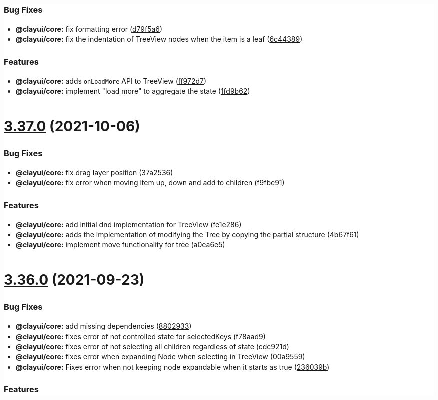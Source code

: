 ### Bug Fixes

-   **@clayui/core:** fix formatting error ([d79f5a6](https://github.com/liferay/clay/commit/d79f5a6908f8c3ee30b28824f935cadcca7240ed))
-   **@clayui/core:** fix the indentation of TreeView nodes when the item is a leaf ([6c44389](https://github.com/liferay/clay/commit/6c44389f1352167c091d5efa143770f1b4a4722f))

### Features

-   **@clayui/core:** adds `onLoadMore` API to TreeView ([ff972d7](https://github.com/liferay/clay/commit/ff972d73ffcddd24b06b51f26e11270044fbdbbd))
-   **@clayui/core:** implement "load more" to aggregate the state ([1fd9b62](https://github.com/liferay/clay/commit/1fd9b62cbdd504a2ff45f4480920913de9f7cf89))

# [3.37.0](https://github.com/liferay/clay/compare/v3.36.0...v3.37.0) (2021-10-06)

### Bug Fixes

-   **@clayui/core:** fix drag layer position ([37a2536](https://github.com/liferay/clay/commit/37a2536))
-   **@clayui/core:** fix error when moving item up, down and add to children ([f9fbe91](https://github.com/liferay/clay/commit/f9fbe91))

### Features

-   **@clayui/core:** add initial dnd implementation for TreeView ([fe1e286](https://github.com/liferay/clay/commit/fe1e286))
-   **@clayui/core:** adds the implementation of modifying the Tree by copying the partial structure ([4b67f61](https://github.com/liferay/clay/commit/4b67f61))
-   **@clayui/core:** implement move functionality for tree ([a0ea6e5](https://github.com/liferay/clay/commit/a0ea6e5))

# [3.36.0](https://github.com/liferay/clay/compare/v3.35.3...v3.36.0) (2021-09-23)

### Bug Fixes

-   **@clayui/core:** add missing dependencies ([8802933](https://github.com/liferay/clay/commit/8802933))
-   **@clayui/core:** fixes error of not controlled state for selectedKeys ([f78aad9](https://github.com/liferay/clay/commit/f78aad9))
-   **@clayui/core:** fixes error of not selecting all children regardless of state ([cdc921d](https://github.com/liferay/clay/commit/cdc921d))
-   **@clayui/core:** fixes error when expanding Node when selecting in TreeView ([00a9559](https://github.com/liferay/clay/commit/00a9559))
-   **@clayui/core:** Fixes error when not keeping node expandable when it starts as true ([236039b](https://github.com/liferay/clay/commit/236039b))

### Features
